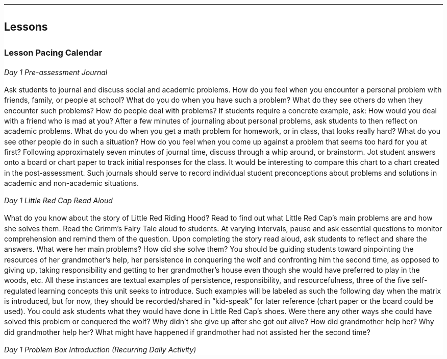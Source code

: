  </p>

<hr/>
 <h2>
  Lessons
 </h2>
<h3>
  Lesson Pacing Calendar
 </h3>
 <p>
  <i>
   Day 1 Pre-assessment Journal
  </i>
 </p>
<p>
  Ask students to journal and discuss social and academic problems. How do you feel when you encounter a personal problem with friends, family, or people at school? What do you do when you have such a problem? What do they see others do when they encounter such problems? How do people deal with problems? If students require a concrete example, ask: How would you deal with a friend who is mad at you? After a few minutes of journaling about personal problems, ask students to then reflect on academic problems. What do you do when you get a math problem for homework, or in class, that looks really hard? What do you see other people do in such a situation? How do you feel when you come up against a problem that seems too hard for you at first? Following approximately seven minutes of journal time, discuss through a whip around, or brainstorm. Jot student answers onto a board or chart paper to track initial responses for the class. It would be interesting to compare this chart to a chart created in the post-assessment. Such journals should serve to record individual student preconceptions about problems and solutions in academic and non-academic situations.
 </p>
<p>
  <i>
   Day 1 Little Red Cap Read Aloud
  </i>
 </p>
<p>
  What do you know about the story of Little Red Riding Hood? Read to find out what Little Red Cap’s main problems are and how she solves them. Read the Grimm’s Fairy Tale aloud to students. At varying intervals, pause and ask essential questions to monitor comprehension and remind them of the question. Upon completing the story read aloud, ask students to reflect and share the answers. What were her main problems? How did she solve them? You should be guiding students toward pinpointing the resources of her grandmother’s help, her persistence in conquering the wolf and confronting him the second time, as opposed to giving up, taking responsibility and getting to her grandmother’s house even though she would have preferred to play in the woods, etc. All these instances are textual examples of persistence, responsibility, and resourcefulness, three of the five self-regulated learning concepts this unit seeks to introduce. Such examples will be labeled as such the following day when the matrix is introduced, but for now, they should be recorded/shared in “kid-speak” for later reference (chart paper or the board could be used). You could ask students what they would have done in Little Red Cap’s shoes. Were there any other ways she could have solved this problem or conquered the wolf? Why didn’t she give up after she got out alive? How did grandmother help her? Why did grandmother help her? What might have happened if grandmother had not assisted her the second time?
 </p>

<p>
  <i>
   Day 1 Problem Box Introduction (Recurring Daily Activity)
  </i>
 </p>
<p>
